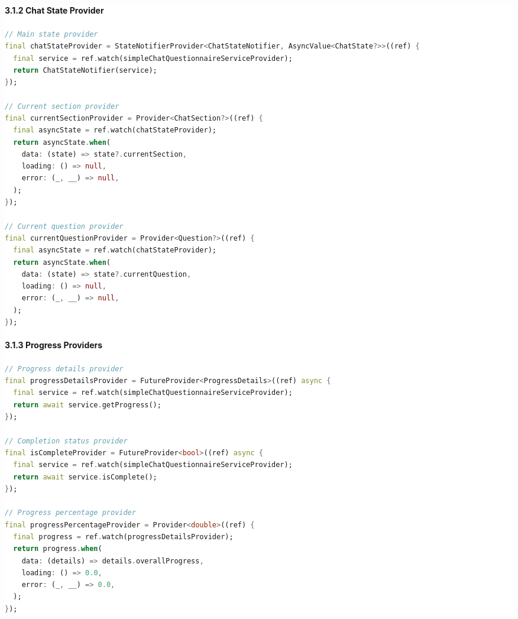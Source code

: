 #### 3.1.2 Chat State Provider
```dart
// Main state provider
final chatStateProvider = StateNotifierProvider<ChatStateNotifier, AsyncValue<ChatState?>>((ref) {
  final service = ref.watch(simpleChatQuestionnaireServiceProvider);
  return ChatStateNotifier(service);
});

// Current section provider
final currentSectionProvider = Provider<ChatSection?>((ref) {
  final asyncState = ref.watch(chatStateProvider);
  return asyncState.when(
    data: (state) => state?.currentSection,
    loading: () => null,
    error: (_, __) => null,
  );
});

// Current question provider
final currentQuestionProvider = Provider<Question?>((ref) {
  final asyncState = ref.watch(chatStateProvider);
  return asyncState.when(
    data: (state) => state?.currentQuestion,
    loading: () => null,
    error: (_, __) => null,
  );
});
```

#### 3.1.3 Progress Providers
```dart
// Progress details provider
final progressDetailsProvider = FutureProvider<ProgressDetails>((ref) async {
  final service = ref.watch(simpleChatQuestionnaireServiceProvider);
  return await service.getProgress();
});

// Completion status provider
final isCompleteProvider = FutureProvider<bool>((ref) async {
  final service = ref.watch(simpleChatQuestionnaireServiceProvider);
  return await service.isComplete();
});

// Progress percentage provider
final progressPercentageProvider = Provider<double>((ref) {
  final progress = ref.watch(progressDetailsProvider);
  return progress.when(
    data: (details) => details.overallProgress,
    loading: () => 0.0,
    error: (_, __) => 0.0,
  );
});
```
